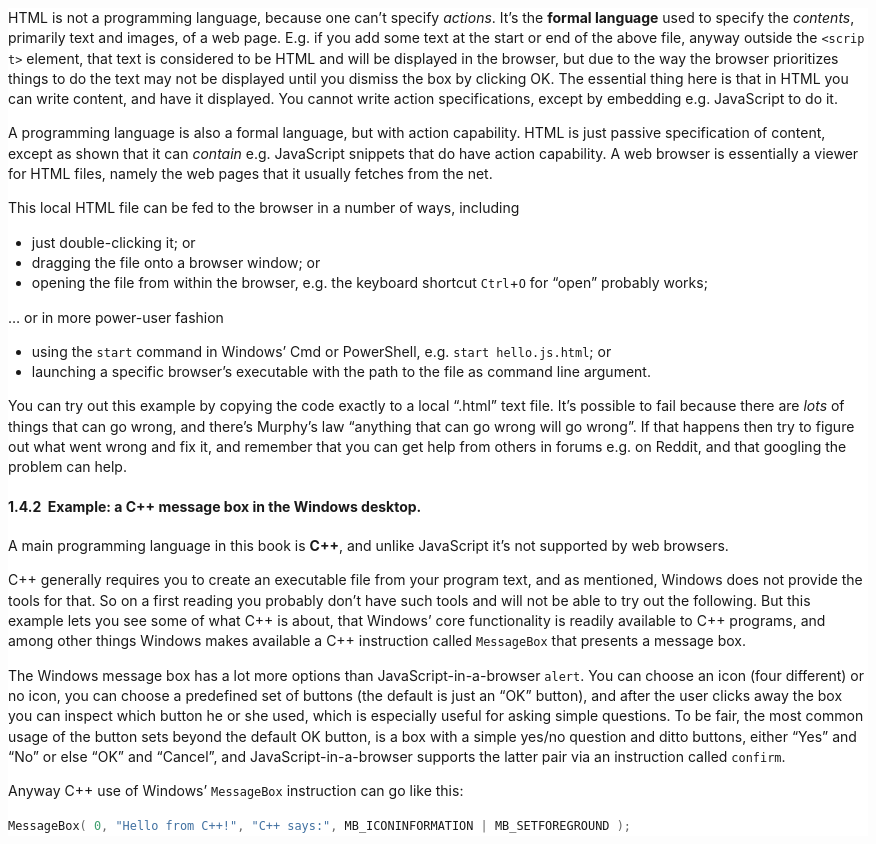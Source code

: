 HTML is not a programming language, because one can’t specify *actions*. It’s the **formal language** used to specify the *contents*, primarily text and images, of a web page. E.g. if you add some text at the start or end of the above file, anyway outside the `<script>` element, that text is considered to be HTML and will be displayed in the browser, but due to the way the browser prioritizes things to do the text may not be displayed until you dismiss the box by clicking OK. The essential thing here is that in HTML you can write content, and have it displayed. You cannot write action specifications, except by embedding e.g. JavaScript to do it.

A programming language is also a formal language, but with action capability. HTML is just passive specification of content, except as shown that it can *contain* e.g. JavaScript snippets that do have action capability. A web browser is essentially a viewer for HTML files, namely the web pages that it usually fetches from the net.

This local HTML file can be fed to the browser in a number of ways, including

* just double-clicking it; or
* dragging the file onto a browser window; or
* opening the file from within the browser, e.g. the keyboard shortcut `Ctrl`+`O` for “open” probably works;

&hellip; or in more power-user fashion

* using the `start` command in Windows’ Cmd or PowerShell, e.g. `start hello.js.html`; or
* launching a specific browser’s executable with the path to the file as command line argument.

You can try out this example by copying the code exactly to a local “.html” text file. It’s possible to fail because there are *lots* of things that can go wrong, and there’s Murphy’s law “anything that can go wrong will go wrong”. If that happens then try to figure out what went wrong and fix it, and remember that you can get help from others in forums e.g. on Reddit, and that googling the problem can help.


#### 1.4.2 &nbsp;Example: a C++ message box in the Windows desktop.

A main programming language in this book is **C++**, and unlike JavaScript it’s not supported by web browsers.

C++ generally requires you to create an executable file from your program text, and as mentioned, Windows does not provide the tools for that. So on a first reading you probably don’t have such tools and will not be able to try out the following. But this example lets you see some of what C++ is about, that Windows’ core functionality is readily available to C++ programs, and among other things Windows makes available a C++ instruction called `MessageBox` that presents a message box.

The Windows message box has a lot more options than JavaScript-in-a-browser `alert`. You can choose an icon (four different) or no icon, you can choose a predefined set of buttons (the default is just an “OK” button), and after the user clicks away the box you can inspect which button he or she used, which is especially useful for asking simple questions. To be fair, the most common usage of the button sets beyond the default OK button, is a box with a simple yes/no question and ditto buttons, either “Yes” and “No” or else “OK” and “Cancel”, and JavaScript-in-a-browser supports the latter pair via an instruction called `confirm`.

Anyway C++ use of Windows’ `MessageBox` instruction can go like this:

```cpp
MessageBox( 0, "Hello from C++!", "C++ says:", MB_ICONINFORMATION | MB_SETFOREGROUND );
```

